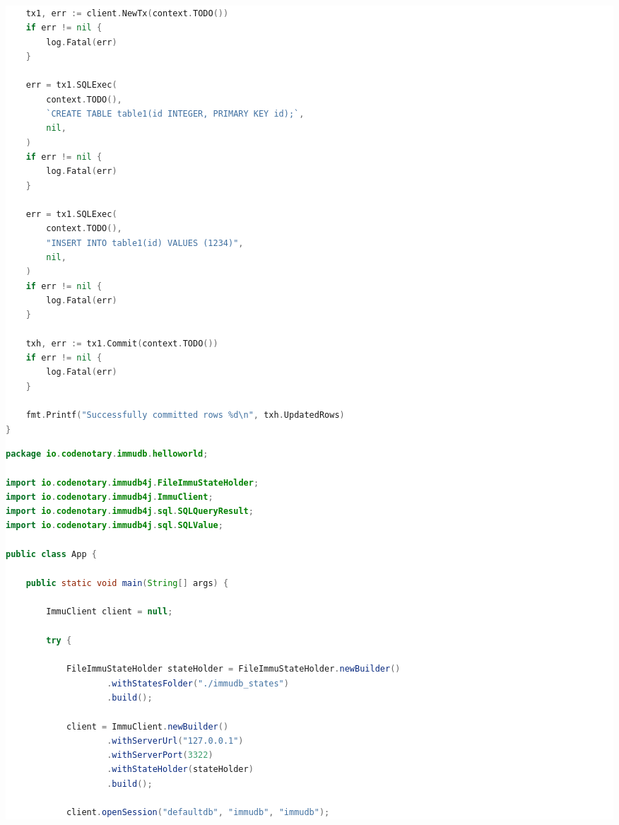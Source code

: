 ```go
	tx1, err := client.NewTx(context.TODO())
	if err != nil {
		log.Fatal(err)
	}

	err = tx1.SQLExec(
		context.TODO(),
		`CREATE TABLE table1(id INTEGER, PRIMARY KEY id);`,
		nil,
	)
	if err != nil {
		log.Fatal(err)
	}

	err = tx1.SQLExec(
		context.TODO(),
		"INSERT INTO table1(id) VALUES (1234)",
		nil,
	)
	if err != nil {
		log.Fatal(err)
	}

	txh, err := tx1.Commit(context.TODO())
	if err != nil {
		log.Fatal(err)
	}

	fmt.Printf("Successfully committed rows %d\n", txh.UpdatedRows)
}
```

</TabItem>


<TabItem value="java" label="Java">

```java
package io.codenotary.immudb.helloworld;

import io.codenotary.immudb4j.FileImmuStateHolder;
import io.codenotary.immudb4j.ImmuClient;
import io.codenotary.immudb4j.sql.SQLQueryResult;
import io.codenotary.immudb4j.sql.SQLValue;

public class App {

    public static void main(String[] args) {

        ImmuClient client = null;

        try {

            FileImmuStateHolder stateHolder = FileImmuStateHolder.newBuilder()
                    .withStatesFolder("./immudb_states")
                    .build();

            client = ImmuClient.newBuilder()
                    .withServerUrl("127.0.0.1")
                    .withServerPort(3322)
                    .withStateHolder(stateHolder)
                    .build();

            client.openSession("defaultdb", "immudb", "immudb");

```